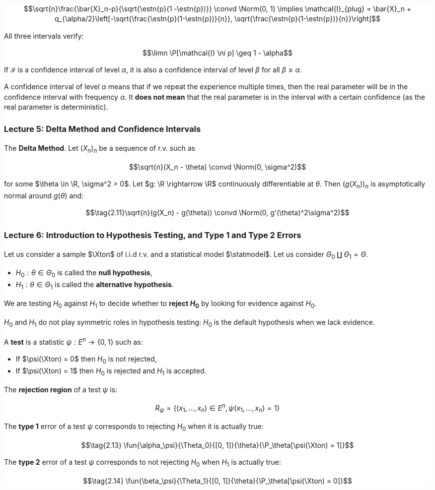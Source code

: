 $$\sqrt{n}\frac{\bar{X}_n-p}{\sqrt{\estn{p}(1 -\estn{p})}} \convd \Norm(0, 1) \implies \mathcal{I}_{plug} = \bar{X}_n + q_{\alpha/2}\left[-\sqrt{\frac{\estn{p}(1-\estn{p})}{n}}, \sqrt{\frac{\estn{p}(1-\estn{p})}{n}}\right]$$

All three intervals verify:

$$\limn \P[\mathcal{I} \ni p] \geq 1 - \alpha$$

If $\mathcal{I}$ is a confidence interval of level $\alpha$, it is also a confidence interval of level $\beta$ for all $\beta \geq \alpha$.

A confidence interval of level $\alpha$ means that if we repeat the experience multiple times, then the real parameter will be in the confidence interval with frequency $\alpha$. It **does not mean** that the real parameter is in the interval with a certain confidence (as the real parameter is deterministic).

### Lecture 5: Delta Method and Confidence Intervals

The **Delta Method**. Let $(X_n)_n$ be a sequence of r.v. such as

$$\sqrt{n}(X_n - \theta) \convd \Norm(0, \sigma^2)$$

for some $\theta \in \R, \sigma^2 > 0$. Let $g: \R \rightarrow \R$ continuously differentiable at $\theta$. Then $(g(X_n))_n$ is asymptotically normal around $g(\theta)$ and:

$$\tag{2.11}\sqrt{n}(g(X_n) - g(\theta)) \convd \Norm(0, g'(\theta)^2\sigma^2)$$

### Lecture 6: Introduction to Hypothesis Testing, and Type 1 and Type 2 Errors

Let us consider a sample $\Xton$ of i.i.d r.v. and a statistical model $\statmodel$. Let us consider $\Theta_0 \amalg \Theta_1 = \Theta$.

* $H_0: \theta \in \Theta_0$ is called the **null hypothesis**,
* $H_1: \theta \in \Theta_1$ is called the **alternative hypothesis**.

We are testing $H_0$ against $H_1$ to decide whether to **reject $H_0$** by looking for evidence against $H_0$.

$H_0$ and $H_1$ do not play symmetric roles in hypothesis testing: $H_0$ is the default hypothesis when we lack evidence.

A **test** is a statistic $\psi : E^n \rightarrow \{0, 1\}$ such as:

* If $\psi(\Xton) = 0$ then $H_0$ is not rejected,
* If $\psi(\Xton) = 1$ then $H_0$ is rejected and $H_1$ is accepted.

The **rejection region** of a test $\psi$ is:

$$\tag{2.12} R_\psi = \{(x_1, \ldots, x_n) \in E^n, \psi(x_1, \ldots, x_n) = 1\}$$

The **type 1** error of a test $\psi$ corresponds to rejecting $H_0$ when it is actually true:

$$\tag{2.13} \fun{\alpha_\psi}{\Theta_0}{[0, 1]}{\theta}{\P_\theta[\psi(\Xton) = 1]}$$

The **type 2** error of a test $\psi$ corresponds to not rejecting $H_0$ when $H_1$ is actually true:

$$\tag{2.14} \fun{\beta_\psi}{\Theta_1}{[0, 1]}{\theta}{\P_\theta[\psi(\Xton) = 0]}$$
